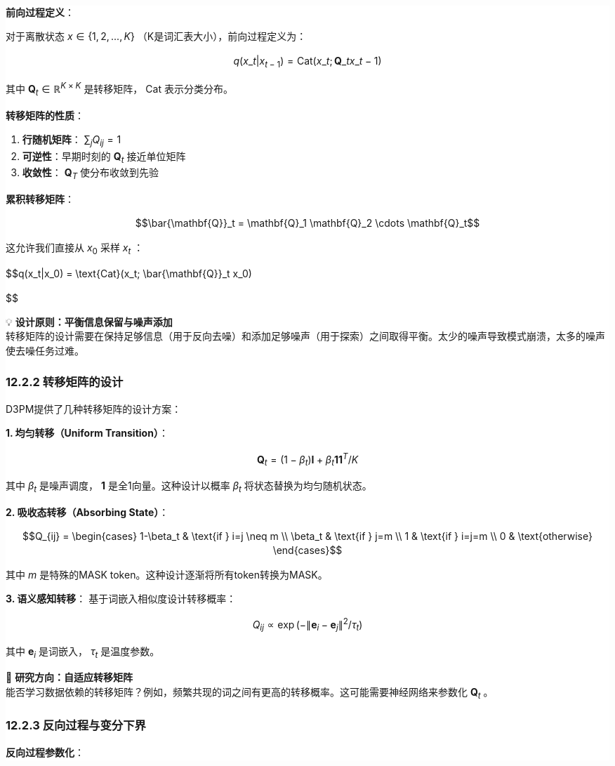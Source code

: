 **前向过程定义**：

对于离散状态 $x \in \{1, 2, ..., K\}$ （K是词汇表大小），前向过程定义为：

$$q(x\_t|x_{t-1}) = \text{Cat}(x\_t; \mathbf{Q}\_t x\_{t-1})$$

其中 $\mathbf{Q}_t \in \mathbb{R}^{K \times K}$ 是转移矩阵， $\text{Cat}$ 表示分类分布。

**转移矩阵的性质**：
1. **行随机矩阵**： $\sum_j Q_{ij} = 1$
2. **可逆性**：早期时刻的 $\mathbf{Q}_t$ 接近单位矩阵
3. **收敛性**： $\mathbf{Q}_T$ 使分布收敛到先验

**累积转移矩阵**：

$$\bar{\mathbf{Q}}_t = \mathbf{Q}_1 \mathbf{Q}_2 \cdots \mathbf{Q}_t$$

这允许我们直接从 $x_0$ 采样 $x_t$ ：

$$q(x_t|x_0) = \text{Cat}(x_t; \bar{\mathbf{Q}}_t x_0)

$$

💡 **设计原则：平衡信息保留与噪声添加**  
转移矩阵的设计需要在保持足够信息（用于反向去噪）和添加足够噪声（用于探索）之间取得平衡。太少的噪声导致模式崩溃，太多的噪声使去噪任务过难。

### 12.2.2 转移矩阵的设计

D3PM提供了几种转移矩阵的设计方案：

**1. 均匀转移（Uniform Transition）**：

$$\mathbf{Q}_t = (1-\beta_t)\mathbf{I} + \beta_t \mathbf{1}\mathbf{1}^T/K$$

其中 $\beta_t$ 是噪声调度， $\mathbf{1}$ 是全1向量。这种设计以概率 $\beta_t$ 将状态替换为均匀随机状态。

**2. 吸收态转移（Absorbing State）**：

$$Q_{ij} = \begin{cases}
1-\beta_t & \text{if } i=j \neq m \\
\beta_t & \text{if } j=m \\
1 & \text{if } i=j=m \\
0 & \text{otherwise}
\end{cases}$$

其中 $m$ 是特殊的MASK token。这种设计逐渐将所有token转换为MASK。

**3. 语义感知转移**：
基于词嵌入相似度设计转移概率：

$$Q_{ij} \propto \exp(-\|\mathbf{e}_i - \mathbf{e}_j\|^2/\tau_t)$$

其中 $\mathbf{e}_i$ 是词嵌入， $\tau_t$ 是温度参数。

🔬 **研究方向：自适应转移矩阵**  
能否学习数据依赖的转移矩阵？例如，频繁共现的词之间有更高的转移概率。这可能需要神经网络来参数化 $\mathbf{Q}_t$ 。

### 12.2.3 反向过程与变分下界

**反向过程参数化**：
